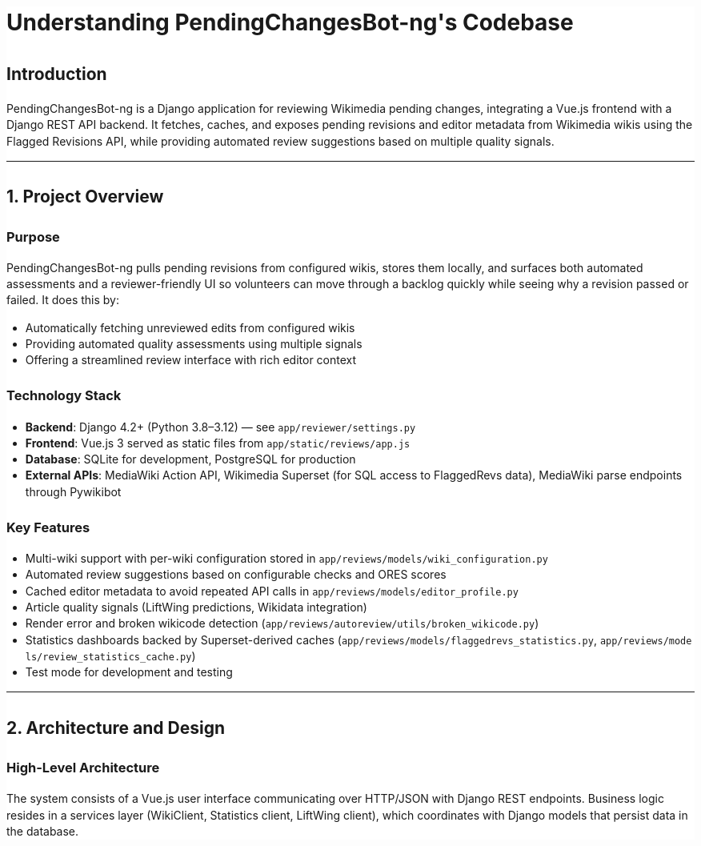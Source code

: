  # Understanding PendingChangesBot-ng's Codebase

## Introduction

PendingChangesBot-ng is a Django application for reviewing Wikimedia pending changes, integrating a Vue.js frontend with a Django REST API backend. It fetches, caches, and exposes pending revisions and editor metadata from Wikimedia wikis using the Flagged Revisions API, while providing automated review suggestions based on multiple quality signals.

---

## 1. Project Overview

### Purpose

PendingChangesBot-ng pulls pending revisions from configured wikis, stores them locally, and surfaces both automated assessments and a reviewer-friendly UI so volunteers can move through a backlog quickly while seeing why a revision passed or failed. It does this by:

- Automatically fetching unreviewed edits from configured wikis
- Providing automated quality assessments using multiple signals
- Offering a streamlined review interface with rich editor context

### Technology Stack

- **Backend**: Django 4.2+ (Python 3.8–3.12) — see `app/reviewer/settings.py`
- **Frontend**: Vue.js 3 served as static files from `app/static/reviews/app.js`
- **Database**: SQLite for development, PostgreSQL for production
- **External APIs**: MediaWiki Action API, Wikimedia Superset (for SQL access to FlaggedRevs data), MediaWiki parse endpoints through Pywikibot

### Key Features

- Multi-wiki support with per-wiki configuration stored in `app/reviews/models/wiki_configuration.py`
- Automated review suggestions based on configurable checks and ORES scores
- Cached editor metadata to avoid repeated API calls in `app/reviews/models/editor_profile.py`
- Article quality signals (LiftWing predictions, Wikidata integration)
- Render error and broken wikicode detection (`app/reviews/autoreview/utils/broken_wikicode.py`)
- Statistics dashboards backed by Superset-derived caches (`app/reviews/models/flaggedrevs_statistics.py`, `app/reviews/models/review_statistics_cache.py`)
- Test mode for development and testing

---
## 2. Architecture and Design

### High-Level Architecture

The system consists of a Vue.js user interface communicating over HTTP/JSON with Django REST endpoints. Business logic resides in a services layer (WikiClient, Statistics client, LiftWing client), which coordinates with Django models that persist data in the database.
